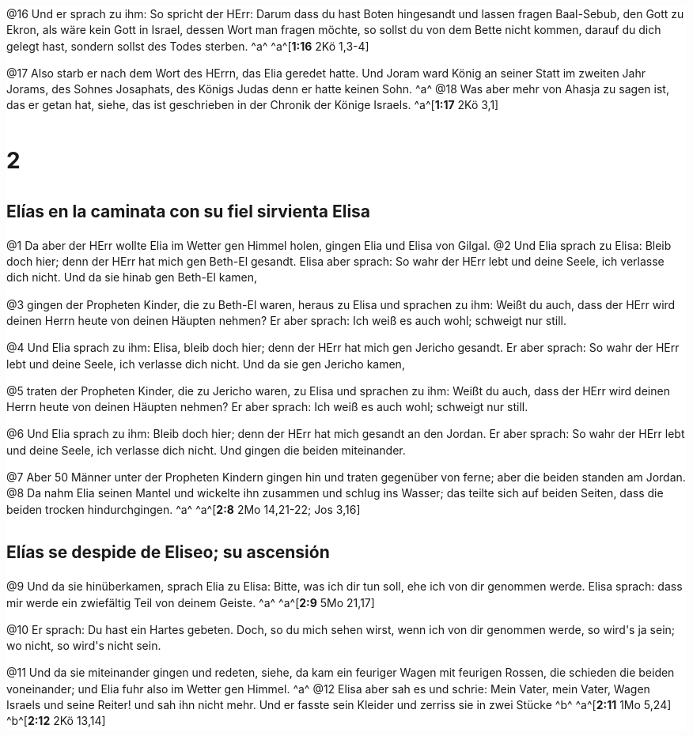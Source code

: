 @16 Und er sprach zu ihm: So spricht der HErr: Darum dass du hast Boten hingesandt und lassen fragen Baal-Sebub, den Gott zu Ekron, als wäre kein Gott in Israel, dessen Wort man fragen möchte, so sollst du von dem Bette nicht kommen, darauf du dich gelegt hast, sondern sollst des Todes sterben. ^a^ 
^a^[**1:16** 2Kö 1,3-4]

@17 Also starb er nach dem Wort des HErrn, das Elia geredet hatte. Und Joram ward König an seiner Statt im zweiten Jahr Jorams, des Sohnes Josaphats, des Königs Judas denn er hatte keinen Sohn. ^a^ @18 Was aber mehr von Ahasja zu sagen ist, das er getan hat, siehe, das ist geschrieben in der Chronik der Könige Israels.
^a^[**1:17** 2Kö 3,1]

# 2
## Elías en la caminata con su fiel sirvienta Elisa
@1 Da aber der HErr wollte Elia im Wetter gen Himmel holen, gingen Elia und Elisa von Gilgal. @2 Und Elia sprach zu Elisa: Bleib doch hier; denn der HErr hat mich gen Beth-El gesandt. Elisa aber sprach: So wahr der HErr lebt und deine Seele, ich verlasse dich nicht. Und da sie hinab gen Beth-El kamen, 

@3 gingen der Propheten Kinder, die zu Beth-El waren, heraus zu Elisa und sprachen zu ihm: Weißt du auch, dass der HErr wird deinen Herrn heute von deinen Häupten nehmen? Er aber sprach: Ich weiß es auch wohl; schweigt nur still. 

@4 Und Elia sprach zu ihm: Elisa, bleib doch hier; denn der HErr hat mich gen Jericho gesandt. Er aber sprach: So wahr der HErr lebt und deine Seele, ich verlasse dich nicht. Und da sie gen Jericho kamen, 

@5 traten der Propheten Kinder, die zu Jericho waren, zu Elisa und sprachen zu ihm: Weißt du auch, dass der HErr wird deinen Herrn heute von deinen Häupten nehmen? Er aber sprach: Ich weiß es auch wohl; schweigt nur still. 

@6 Und Elia sprach zu ihm: Bleib doch hier; denn der HErr hat mich gesandt an den Jordan. Er aber sprach: So wahr der HErr lebt und deine Seele, ich verlasse dich nicht. Und gingen die beiden miteinander. 

@7 Aber 50 Männer unter der Propheten Kindern gingen hin und traten gegenüber von ferne; aber die beiden standen am Jordan. @8 Da nahm Elia seinen Mantel und wickelte ihn zusammen und schlug ins Wasser; das teilte sich auf beiden Seiten, dass die beiden trocken hindurchgingen. ^a^ 
^a^[**2:8** 2Mo 14,21-22; Jos 3,16]

## Elías se despide de Eliseo; su ascensión
@9 Und da sie hinüberkamen, sprach Elia zu Elisa: Bitte, was ich dir tun soll, ehe ich von dir genommen werde. Elisa sprach: dass mir werde ein zwiefältig Teil von deinem Geiste. ^a^ 
^a^[**2:9** 5Mo 21,17]

@10 Er sprach: Du hast ein Hartes gebeten. Doch, so du mich sehen wirst, wenn ich von dir genommen werde, so wird's ja sein; wo nicht, so wird's nicht sein. 

@11 Und da sie miteinander gingen und redeten, siehe, da kam ein feuriger Wagen mit feurigen Rossen, die schieden die beiden voneinander; und Elia fuhr also im Wetter gen Himmel. ^a^ @12 Elisa aber sah es und schrie: Mein Vater, mein Vater, Wagen Israels und seine Reiter! und sah ihn nicht mehr. Und er fasste sein Kleider und zerriss sie in zwei Stücke ^b^ 
^a^[**2:11** 1Mo 5,24] ^b^[**2:12** 2Kö 13,14]
